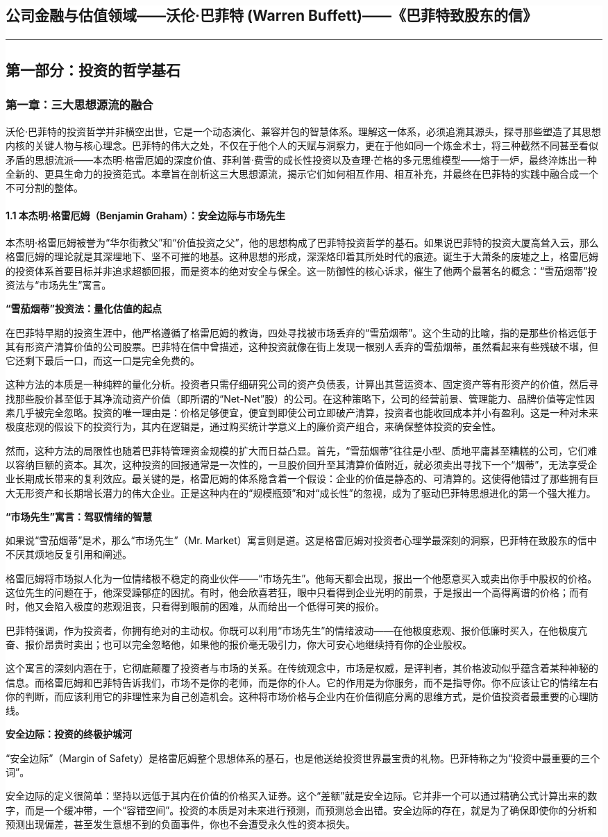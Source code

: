 ## 公司金融与估值领域——沃伦·巴菲特 (Warren Buffett)——《巴菲特致股东的信》



------



## **第一部分：投资的哲学基石**





### **第一章：三大思想源流的融合**



沃伦·巴菲特的投资哲学并非横空出世，它是一个动态演化、兼容并包的智慧体系。理解这一体系，必须追溯其源头，探寻那些塑造了其思想内核的关键人物与核心理念。巴菲特的伟大之处，不仅在于他个人的天赋与洞察力，更在于他如同一个炼金术士，将三种截然不同甚至看似矛盾的思想流派——本杰明·格雷厄姆的深度价值、菲利普·费雪的成长性投资以及查理·芒格的多元思维模型——熔于一炉，最终淬炼出一种全新的、更具生命力的投资范式。本章旨在剖析这三大思想源流，揭示它们如何相互作用、相互补充，并最终在巴菲特的实践中融合成一个不可分割的整体。



#### **1.1 本杰明·格雷厄姆（Benjamin Graham）：安全边际与市场先生**



本杰明·格雷厄姆被誉为“华尔街教父”和“价值投资之父”，他的思想构成了巴菲特投资哲学的基石。如果说巴菲特的投资大厦高耸入云，那么格雷厄姆的理论就是其深埋地下、坚不可摧的地基。这种思想的形成，深深烙印着其所处时代的痕迹。诞生于大萧条的废墟之上，格雷厄姆的投资体系首要目标并非追求超额回报，而是资本的绝对安全与保全。这一防御性的核心诉求，催生了他两个最著名的概念：“雪茄烟蒂”投资法与“市场先生”寓言。

**“雪茄烟蒂”投资法：量化估值的起点**

在巴菲特早期的投资生涯中，他严格遵循了格雷厄姆的教诲，四处寻找被市场丢弃的“雪茄烟蒂”。这个生动的比喻，指的是那些价格远低于其有形资产清算价值的公司股票。巴菲特在信中曾描述，这种投资就像在街上发现一根别人丢弃的雪茄烟蒂，虽然看起来有些残破不堪，但它还剩下最后一口，而这一口是完全免费的。

这种方法的本质是一种纯粹的量化分析。投资者只需仔细研究公司的资产负债表，计算出其营运资本、固定资产等有形资产的价值，然后寻找那些股价甚至低于其净流动资产价值（即所谓的“Net-Net”股）的公司。在这种策略下，公司的经营前景、管理能力、品牌价值等定性因素几乎被完全忽略。投资的唯一理由是：价格足够便宜，便宜到即使公司立即破产清算，投资者也能收回成本并小有盈利。这是一种对未来极度悲观的假设下的投资行为，其内在逻辑是，通过购买统计学意义上的廉价资产组合，来确保整体投资的安全性。

然而，这种方法的局限性也随着巴菲特管理资金规模的扩大而日益凸显。首先，“雪茄烟蒂”往往是小型、质地平庸甚至糟糕的公司，它们难以容纳巨额的资本。其次，这种投资的回报通常是一次性的，一旦股价回升至其清算价值附近，就必须卖出寻找下一个“烟蒂”，无法享受企业长期成长带来的复利效应。最关键的是，格雷厄姆的体系隐含着一个假设：企业的价值是静态的、可清算的。这使得他错过了那些拥有巨大无形资产和长期增长潜力的伟大企业。正是这种内在的“规模瓶颈”和对“成长性”的忽视，成为了驱动巴菲特思想进化的第一个强大推力。

**“市场先生”寓言：驾驭情绪的智慧**

如果说“雪茄烟蒂”是术，那么“市场先生”（Mr. Market）寓言则是道。这是格雷厄姆对投资者心理学最深刻的洞察，巴菲特在致股东的信中不厌其烦地反复引用和阐述。

格雷厄姆将市场拟人化为一位情绪极不稳定的商业伙伴——“市场先生”。他每天都会出现，报出一个他愿意买入或卖出你手中股权的价格。这位先生的问题在于，他深受躁郁症的困扰。有时，他会欣喜若狂，眼中只看得到企业光明的前景，于是报出一个高得离谱的价格；而有时，他又会陷入极度的悲观沮丧，只看得到眼前的困难，从而给出一个低得可笑的报价。

巴菲特强调，作为投资者，你拥有绝对的主动权。你既可以利用“市场先生”的情绪波动——在他极度悲观、报价低廉时买入，在他极度亢奋、报价昂贵时卖出；也可以完全忽略他，如果他的报价毫无吸引力，你大可安心地继续持有你的企业股权。

这个寓言的深刻内涵在于，它彻底颠覆了投资者与市场的关系。在传统观念中，市场是权威，是评判者，其价格波动似乎蕴含着某种神秘的信息。而格雷厄姆和巴菲特告诉我们，市场不是你的老师，而是你的仆人。它的作用是为你服务，而不是指导你。你不应该让它的情绪左右你的判断，而应该利用它的非理性来为自己创造机会。这种将市场价格与企业内在价值彻底分离的思维方式，是价值投资者最重要的心理防线。

**安全边际：投资的终极护城河**

“安全边际”（Margin of Safety）是格雷厄姆整个思想体系的基石，也是他送给投资世界最宝贵的礼物。巴菲特称之为“投资中最重要的三个词”。

安全边际的定义很简单：坚持以远低于其内在价值的价格买入证券。这个“差额”就是安全边际。它并非一个可以通过精确公式计算出来的数字，而是一个缓冲带，一个“容错空间”。投资的本质是对未来进行预测，而预测总会出错。安全边际的存在，就是为了确保即使你的分析和预测出现偏差，甚至发生意想不到的负面事件，你也不会遭受永久性的资本损失。

